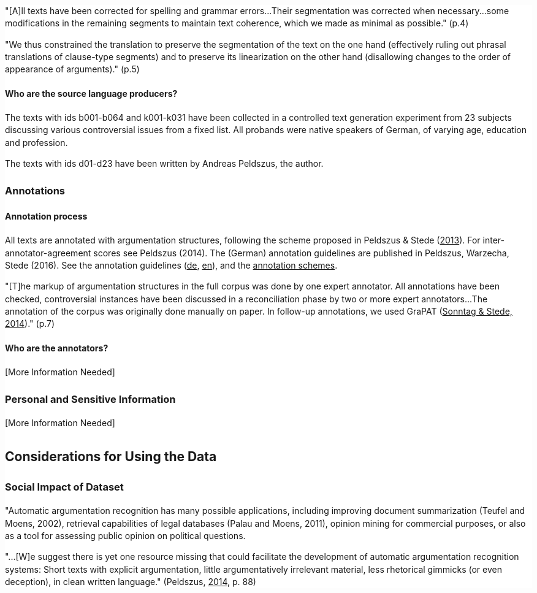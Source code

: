 "\[A\]ll texts have been corrected for spelling and grammar errors...Their segmentation was corrected when necessary...some modifications in the remaining segments to maintain text coherence, which we made as minimal as possible." (p.4)

"We thus constrained the translation to preserve the segmentation of the text on the one hand (effectively ruling out phrasal translations of clause-type segments) and to preserve its linearization on the other hand (disallowing changes to the order of appearance of arguments)." (p.5)

#### Who are the source language producers?

The texts with ids b001-b064 and k001-k031 have been collected in a controlled text generation experiment from 23 subjects discussing various controversial issues from a fixed list. All probands were native speakers of
German, of varying age, education and profession.

The texts with ids d01-d23 have been written by Andreas Peldszus, the author.

### Annotations

#### Annotation process

All texts are annotated with argumentation structures, following the scheme proposed in Peldszus & Stede ([2013](https://www.ling.uni-potsdam.de/~peldszus/ijcini2013-preprint.pdf)). For inter-annotator-agreement scores see Peldszus (2014). The (German) annotation guidelines are published in Peldszus, Warzecha, Stede (2016). See the annotation guidelines ([de](https://www.ling.uni-potsdam.de/~stede/Papers/ArgGuidelinesGerman.pdf), [en](https://www.ling.uni-potsdam.de/~stede/Papers/ArgGuidelinesEnglish.pdf)), and the [annotation schemes](https://github.com/peldszus/arg-microtexts/blob/master/corpus/arggraph.dtd).

"\[T\]he markup of argumentation structures in the full corpus was done by one expert annotator. All annotations have been checked, controversial instances have been discussed in a reconciliation phase by two or more expert annotators...The annotation of the corpus was originally done manually on paper. In follow-up annotations, we used GraPAT ([Sonntag & Stede, 2014](http://www.lrec-conf.org/proceedings/lrec2014/pdf/824_Paper.pdf))." (p.7)

#### Who are the annotators?

\[More Information Needed\]

### Personal and Sensitive Information

\[More Information Needed\]

## Considerations for Using the Data

### Social Impact of Dataset

"Automatic argumentation recognition has many possible applications, including improving document summarization (Teufel and Moens, 2002), retrieval capabilities of legal databases (Palau and Moens, 2011), opinion mining for commercial purposes, or also as a tool for assessing public
opinion on political questions.

"...\[W\]e suggest there is yet one resource missing that could facilitate the development of automatic argumentation recognition systems: Short texts with explicit argumentation, little argumentatively irrelevant material, less rhetorical gimmicks (or even deception), in clean written language."
(Peldszus, [2014](https://aclanthology.org/W14-2112.pdf), p. 88)
